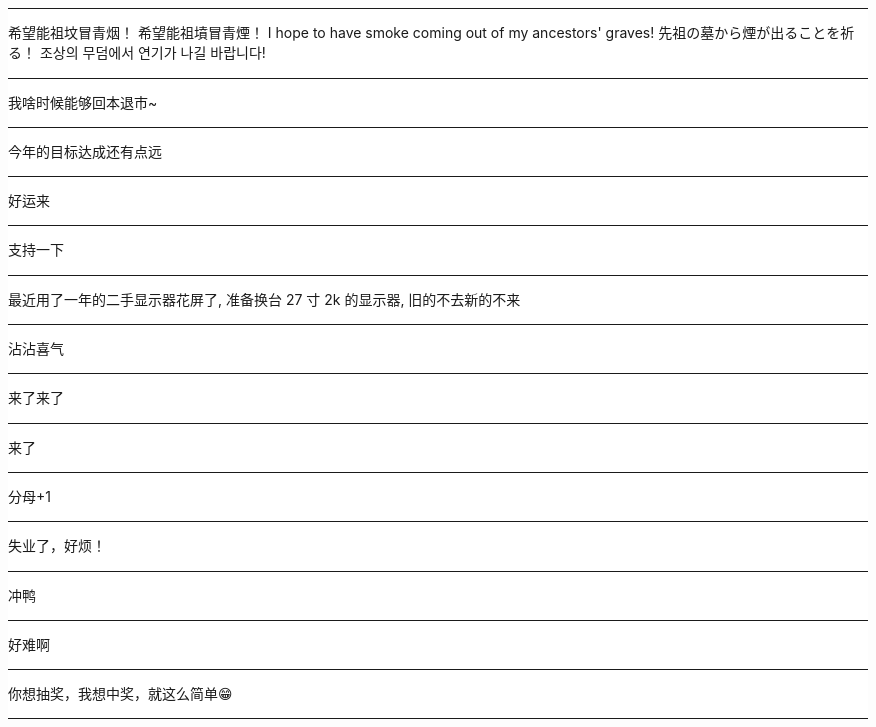 ---------------------------------------------------

希望能祖坟冒青烟！
希望能祖墳冒青煙！
I hope to have smoke coming out of my ancestors' graves!
先祖の墓から煙が出ることを祈る！
조상의 무덤에서 연기가 나길 바랍니다!

---------------------------------------------------

我啥时候能够回本退市~

---------------------------------------------------

今年的目标达成还有点远

---------------------------------------------------

好运来

---------------------------------------------------

支持一下

---------------------------------------------------

最近用了一年的二手显示器花屏了, 准备换台 27 寸 2k 的显示器, 旧的不去新的不来

---------------------------------------------------

沾沾喜气

---------------------------------------------------

来了来了

---------------------------------------------------

来了

---------------------------------------------------

分母+1

---------------------------------------------------

失业了，好烦！

---------------------------------------------------

冲鸭

---------------------------------------------------

好难啊

---------------------------------------------------

你想抽奖，我想中奖，就这么简单😁

---------------------------------------------------
